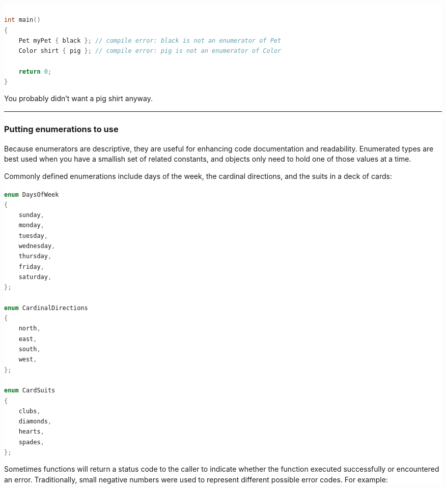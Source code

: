 ```cpp

int main()
{
    Pet myPet { black }; // compile error: black is not an enumerator of Pet
    Color shirt { pig }; // compile error: pig is not an enumerator of Color

    return 0;
}
```

You probably didn’t want a pig shirt anyway.

---
### Putting enumerations to use

Because enumerators are descriptive, they are useful for enhancing code documentation and readability. Enumerated types are best used when you have a smallish set of related constants, and objects only need to hold one of those values at a time.

Commonly defined enumerations include days of the week, the cardinal directions, and the suits in a deck of cards:

```cpp
enum DaysOfWeek
{
    sunday,
    monday,
    tuesday,
    wednesday,
    thursday,
    friday,
    saturday,
};

enum CardinalDirections
{
    north,
    east,
    south,
    west,
};

enum CardSuits
{
    clubs,
    diamonds,
    hearts,
    spades,
};
```

Sometimes functions will return a status code to the caller to indicate whether the function executed successfully or encountered an error. Traditionally, small negative numbers were used to represent different possible error codes. For example:
